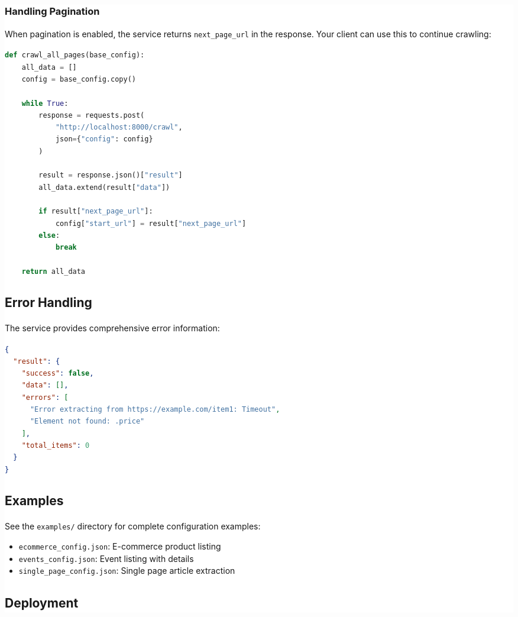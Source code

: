 ### Handling Pagination

When pagination is enabled, the service returns `next_page_url` in the response. Your client can use this to continue crawling:

```python
def crawl_all_pages(base_config):
    all_data = []
    config = base_config.copy()
    
    while True:
        response = requests.post(
            "http://localhost:8000/crawl",
            json={"config": config}
        )
        
        result = response.json()["result"]
        all_data.extend(result["data"])
        
        if result["next_page_url"]:
            config["start_url"] = result["next_page_url"]
        else:
            break
    
    return all_data
```

## Error Handling

The service provides comprehensive error information:

```json
{
  "result": {
    "success": false,
    "data": [],
    "errors": [
      "Error extracting from https://example.com/item1: Timeout",
      "Element not found: .price"
    ],
    "total_items": 0
  }
}
```

## Examples

See the `examples/` directory for complete configuration examples:
- `ecommerce_config.json`: E-commerce product listing
- `events_config.json`: Event listing with details
- `single_page_config.json`: Single page article extraction

## Deployment
